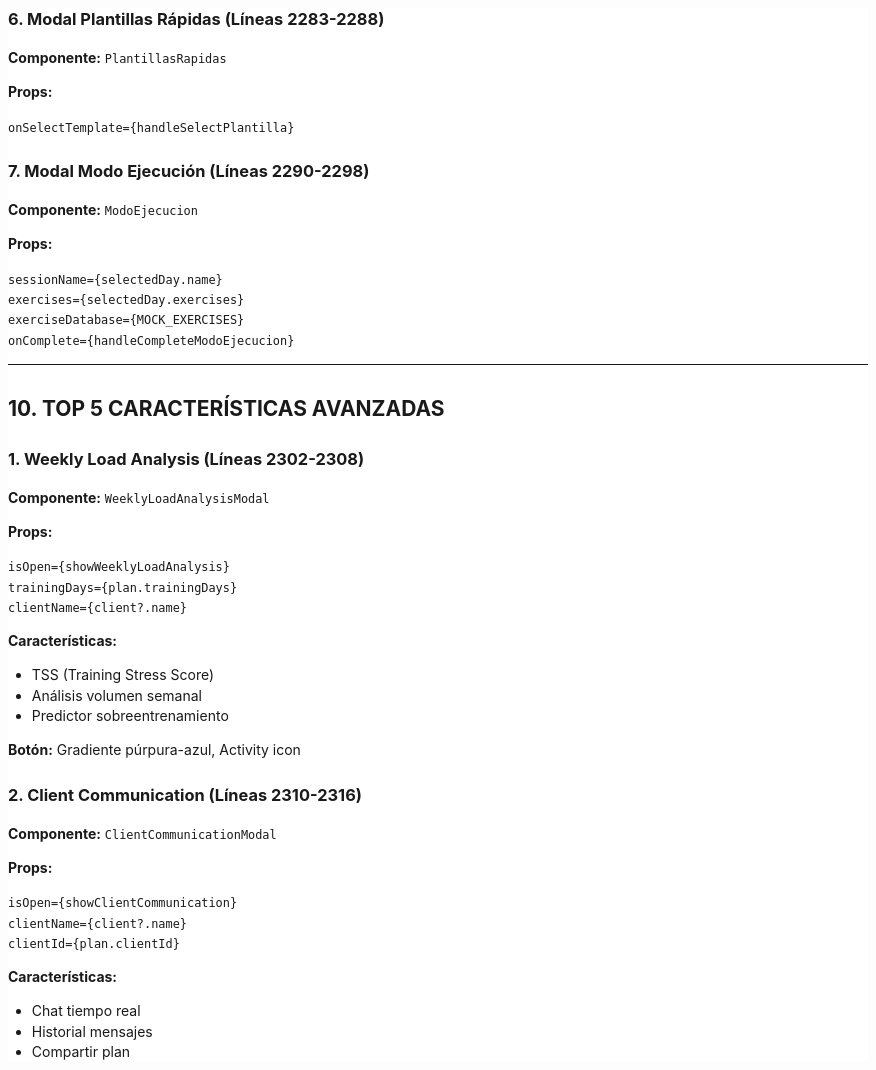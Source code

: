 ### 6. Modal Plantillas Rápidas (Líneas 2283-2288)
**Componente:** `PlantillasRapidas`

**Props:**
```tsx
onSelectTemplate={handleSelectPlantilla}
```

### 7. Modal Modo Ejecución (Líneas 2290-2298)
**Componente:** `ModoEjecucion`

**Props:**
```tsx
sessionName={selectedDay.name}
exercises={selectedDay.exercises}
exerciseDatabase={MOCK_EXERCISES}
onComplete={handleCompleteModoEjecucion}
```

---

## 10. TOP 5 CARACTERÍSTICAS AVANZADAS

### 1. Weekly Load Analysis (Líneas 2302-2308)
**Componente:** `WeeklyLoadAnalysisModal`

**Props:**
```tsx
isOpen={showWeeklyLoadAnalysis}
trainingDays={plan.trainingDays}
clientName={client?.name}
```

**Características:**
- TSS (Training Stress Score)
- Análisis volumen semanal
- Predictor sobreentrenamiento

**Botón:** Gradiente púrpura-azul, Activity icon

### 2. Client Communication (Líneas 2310-2316)
**Componente:** `ClientCommunicationModal`

**Props:**
```tsx
isOpen={showClientCommunication}
clientName={client?.name}
clientId={plan.clientId}
```

**Características:**
- Chat tiempo real
- Historial mensajes
- Compartir plan
